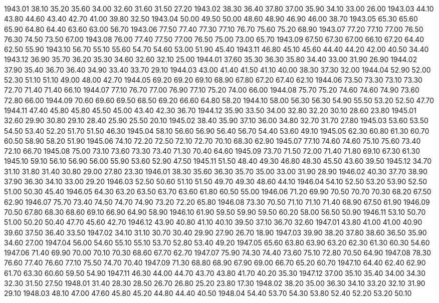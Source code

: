 1943.01 38.10 35.20 35.60 34.00 32.60 31.60 31.50 27.20
1943.02 38.30 36.40 37.80 37.00 35.90 34.10 33.00 26.00
1943.03 44.10 43.80 44.60 43.40 42.70 41.00 39.80 32.50
1943.04 50.00 49.50 50.00 48.60 48.90 46.90 46.00 38.70
1943.05 65.30 65.60 65.90 64.80 64.40 63.60 63.00 56.70
1943.06 77.50 77.40 77.30 77.10 76.70 75.60 75.20 68.90
1943.07 77.20 77.10 77.00 76.50 76.30 74.50 73.50 67.00
1943.08 76.00 77.40 77.50 77.00 76.50 75.00 73.00 65.70
1943.09 67.50 67.30 67.00 66.10 67.20 64.40 62.50 55.90
1943.10 56.70 55.10 55.60 54.70 54.60 53.00 51.90 45.40
1943.11 46.80 45.10 45.60 44.40 44.20 42.00 40.50 34.40
1943.12 36.90 35.70 36.20 35.30 34.60 32.60 32.10 25.00
1944.01 37.60 35.30 36.30 35.80 34.40 33.00 31.90 26.90
1944.02 37.90 35.40 36.70 36.40 34.90 33.40 33.70 29.10
1944.03 43.00 41.40 41.50 41.10 40.00 38.30 37.30 32.00
1944.04 52.90 52.00 52.30 51.10 51.10 49.00 48.00 42.70
1944.05 69.20 69.20 69.10 68.90 67.80 67.20 67.40 62.10
1944.06 73.50 73.30 73.10 73.30 72.70 71.40 71.40 66.10
1944.07 77.10 76.70 77.00 76.90 77.10 75.20 74.00 66.00
1944.08 75.70 75.20 74.60 74.60 74.90 73.60 72.80 66.00
1944.09 70.60 69.60 69.50 68.50 69.20 66.60 64.80 58.20
1944.10 58.00 56.30 56.30 54.90 55.50 53.20 52.50 47.70
1944.11 47.40 45.80 45.80 45.50 45.00 43.40 42.30 36.70
1944.12 35.90 33.50 34.00 32.80 32.20 30.10 28.60 23.80
1945.01 32.60 29.90 30.80 29.10 28.40 25.90 25.50 20.10
1945.02 38.40 35.90 37.10 36.00 34.80 32.70 31.70 27.80
1945.03 53.60 53.50 54.50 53.40 52.20 51.70 51.50 46.30
1945.04 58.10 56.60 56.90 56.40 56.70 54.40 53.60 49.10
1945.05 62.30 60.80 61.30 60.70 60.50 58.90 58.20 51.90
1945.06 74.10 72.20 72.50 72.10 72.70 70.10 68.30 62.90
1945.07 77.10 74.60 74.60 75.10 75.60 73.40 72.10 66.70
1945.08 75.00 73.10 73.60 73.30 73.40 71.30 70.40 64.60
1945.09 73.70 71.50 72.00 71.40 71.80 69.10 67.30 61.30
1945.10 59.10 56.10 56.90 56.00 55.90 53.60 52.90 47.50
1945.11 51.50 48.40 49.30 46.80 48.30 45.50 43.60 39.50
1945.12 34.70 31.10 31.80 31.40 30.80 29.00 27.80 23.30
1946.01 38.30 35.60 36.30 35.70 35.00 33.00 31.90 28.90
1946.02 40.30 37.70 38.90 37.90 36.30 34.10 33.00 29.20
1946.03 52.50 50.60 51.10 51.50 49.70 49.30 48.60 44.10
1946.04 54.10 52.50 53.20 53.90 52.50 51.00 50.30 45.40
1946.05 64.30 63.20 63.50 63.70 63.60 61.80 60.50 55.00
1946.06 71.20 69.90 70.50 70.70 70.30 68.20 67.50 62.90
1946.07 75.70 73.40 74.50 74.70 74.90 73.20 72.20 65.80
1946.08 73.30 70.50 71.10 71.10 71.40 68.90 67.50 61.90
1946.09 70.50 67.80 68.30 68.60 69.10 66.90 64.90 58.90
1946.10 61.90 59.50 59.90 59.50 60.20 58.00 56.50 50.90
1946.11 53.10 50.70 51.00 50.20 50.40 47.70 45.60 42.70
1946.12 43.90 40.80 41.10 40.10 39.50 37.10 36.70 32.60
1947.01 43.80 41.00 41.00 40.90 39.60 37.50 36.40 33.50
1947.02 34.10 31.10 30.70 30.40 29.90 27.90 26.70 18.90
1947.03 39.90 38.20 37.80 38.60 36.50 35.90 34.60 27.00
1947.04 56.00 54.60 55.10 55.10 53.70 52.80 53.40 49.20
1947.05 65.60 63.80 63.90 63.20 62.30 61.30 60.30 54.60
1947.06 71.40 69.90 70.00 70.10 70.30 68.60 67.70 62.70
1947.07 75.90 74.30 74.40 73.60 75.10 72.80 70.50 64.90
1947.08 78.30 76.60 77.40 76.60 77.10 75.50 74.70 70.40
1947.09 71.30 68.80 68.90 67.90 69.00 66.70 65.20 60.70
1947.10 64.40 62.40 62.90 61.70 63.30 60.60 59.50 54.90
1947.11 46.30 44.00 44.70 43.70 43.80 41.70 40.20 35.30
1947.12 37.00 35.10 35.40 34.00 34.30 32.30 31.50 27.50
1948.01 31.40 28.30 28.50 26.70 26.80 25.20 23.80 17.30
1948.02 38.20 35.00 36.30 34.10 33.20 32.10 31.90 29.10
1948.03 48.10 47.00 47.60 45.80 45.20 44.80 44.40 40.50
1948.04 54.40 53.70 54.30 53.80 52.40 52.20 53.20 50.10
